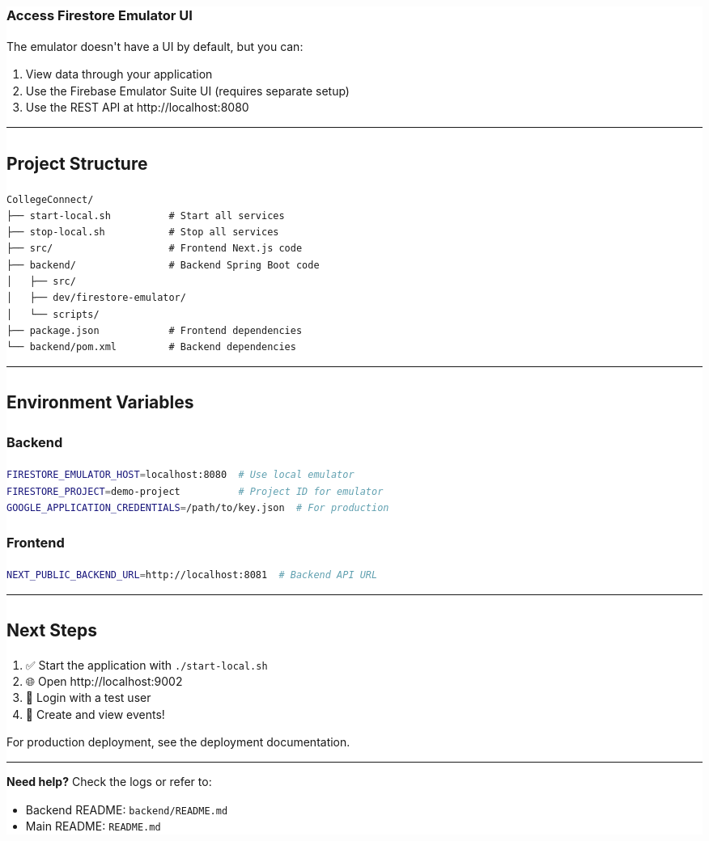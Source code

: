 ### Access Firestore Emulator UI
The emulator doesn't have a UI by default, but you can:
1. View data through your application
2. Use the Firebase Emulator Suite UI (requires separate setup)
3. Use the REST API at http://localhost:8080

---

## Project Structure

```
CollegeConnect/
├── start-local.sh          # Start all services
├── stop-local.sh           # Stop all services
├── src/                    # Frontend Next.js code
├── backend/                # Backend Spring Boot code
│   ├── src/
│   ├── dev/firestore-emulator/
│   └── scripts/
├── package.json            # Frontend dependencies
└── backend/pom.xml         # Backend dependencies
```

---

## Environment Variables

### Backend
```bash
FIRESTORE_EMULATOR_HOST=localhost:8080  # Use local emulator
FIRESTORE_PROJECT=demo-project          # Project ID for emulator
GOOGLE_APPLICATION_CREDENTIALS=/path/to/key.json  # For production
```

### Frontend
```bash
NEXT_PUBLIC_BACKEND_URL=http://localhost:8081  # Backend API URL
```

---

## Next Steps

1. ✅ Start the application with `./start-local.sh`
2. 🌐 Open http://localhost:9002
3. 👤 Login with a test user
4. 🎉 Create and view events!

For production deployment, see the deployment documentation.

---

**Need help?** Check the logs or refer to:
- Backend README: `backend/README.md`
- Main README: `README.md`
